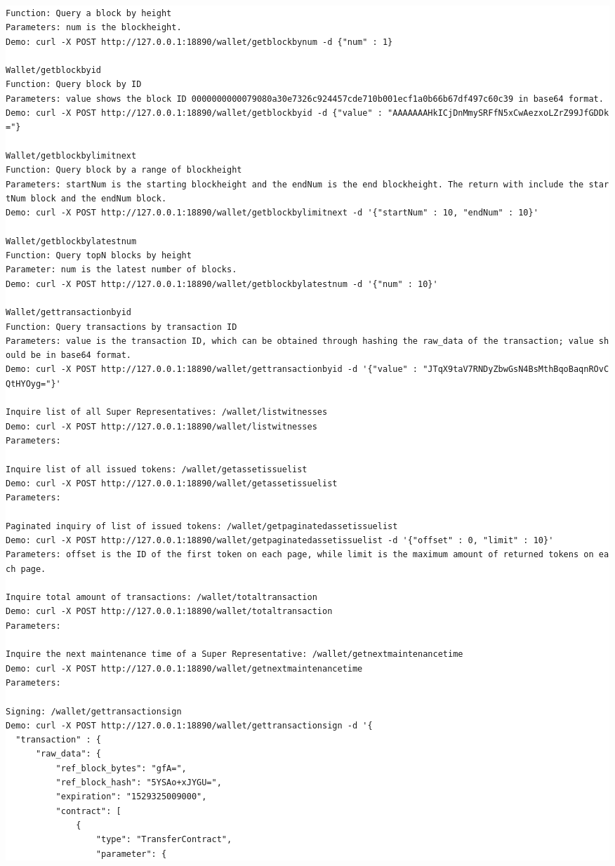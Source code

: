 ```shell
Function: Query a block by height
Parameters: num is the blockheight.
Demo: curl -X POST http://127.0.0.1:18890/wallet/getblockbynum -d {"num" : 1}

Wallet/getblockbyid
Function: Query block by ID
Parameters: value shows the block ID 0000000000079080a30e7326c924457cde710b001ecf1a0b66b67df497c60c39 in base64 format.
Demo: curl -X POST http://127.0.0.1:18890/wallet/getblockbyid -d {"value" : "AAAAAAAHkICjDnMmySRFfN5xCwAezxoLZrZ99JfGDDk="}

Wallet/getblockbylimitnext
Function: Query block by a range of blockheight
Parameters: startNum is the starting blockheight and the endNum is the end blockheight. The return with include the startNum block and the endNum block.
Demo: curl -X POST http://127.0.0.1:18890/wallet/getblockbylimitnext -d '{"startNum" : 10, "endNum" : 10}'

Wallet/getblockbylatestnum
Function: Query topN blocks by height
Parameter: num is the latest number of blocks.
Demo: curl -X POST http://127.0.0.1:18890/wallet/getblockbylatestnum -d '{"num" : 10}'

Wallet/gettransactionbyid
Function: Query transactions by transaction ID
Parameters: value is the transaction ID, which can be obtained through hashing the raw_data of the transaction; value should be in base64 format.
Demo: curl -X POST http://127.0.0.1:18890/wallet/gettransactionbyid -d '{"value" : "JTqX9taV7RNDyZbwGsN4BsMthBqoBaqnROvCQtHYOyg="}'

Inquire list of all Super Representatives: /wallet/listwitnesses
Demo: curl -X POST http://127.0.0.1:18890/wallet/listwitnesses
Parameters:

Inquire list of all issued tokens: /wallet/getassetissuelist
Demo: curl -X POST http://127.0.0.1:18890/wallet/getassetissuelist
Parameters:

Paginated inquiry of list of issued tokens: /wallet/getpaginatedassetissuelist
Demo: curl -X POST http://127.0.0.1:18890/wallet/getpaginatedassetissuelist -d '{"offset" : 0, "limit" : 10}'
Parameters: offset is the ID of the first token on each page, while limit is the maximum amount of returned tokens on each page.

Inquire total amount of transactions: /wallet/totaltransaction
Demo: curl -X POST http://127.0.0.1:18890/wallet/totaltransaction
Parameters:

Inquire the next maintenance time of a Super Representative: /wallet/getnextmaintenancetime
Demo: curl -X POST http://127.0.0.1:18890/wallet/getnextmaintenancetime
Parameters:

Signing: /wallet/gettransactionsign
Demo: curl -X POST http://127.0.0.1:18890/wallet/gettransactionsign -d '{
  "transaction" : {
      "raw_data": {
          "ref_block_bytes": "gfA=",
          "ref_block_hash": "5YSAo+xJYGU=",
          "expiration": "1529325009000",
          "contract": [
              {
                  "type": "TransferContract",
                  "parameter": {
```